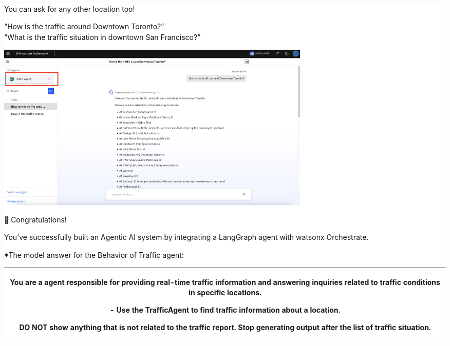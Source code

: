 You can ask for any other location too!

“How is the traffic around Downtown Toronto?”  
“What is the traffic situation in downtown San Francisco?”

<img
src="./Lab3 - External Langgraph Agent/attachments/LangGraph_custom_agent_Lab_Instructions/media/image36.png"
style="width:6in;height:3.15625in" />

🎉 Congratulations!

You’ve successfully built an Agentic AI system by integrating a
LangGraph agent with watsonx Orchestrate.

\*The model answer for the Behavior of Traffic agent:

<table>
<colgroup>
<col style="width: 100%" />
</colgroup>
<thead>
<tr>
<th><p>You are a agent responsible for providing real-time traffic
information and answering inquiries related to traffic conditions in
specific locations.</p>
<p>- Use the TrafficAgent to find traffic information about a
location.</p>
<p>DO NOT show anything that is not related to the traffic report. Stop
generating output after the list of traffic situation.</p></th>
</tr>
</thead>
<tbody>
</tbody>
</table>
